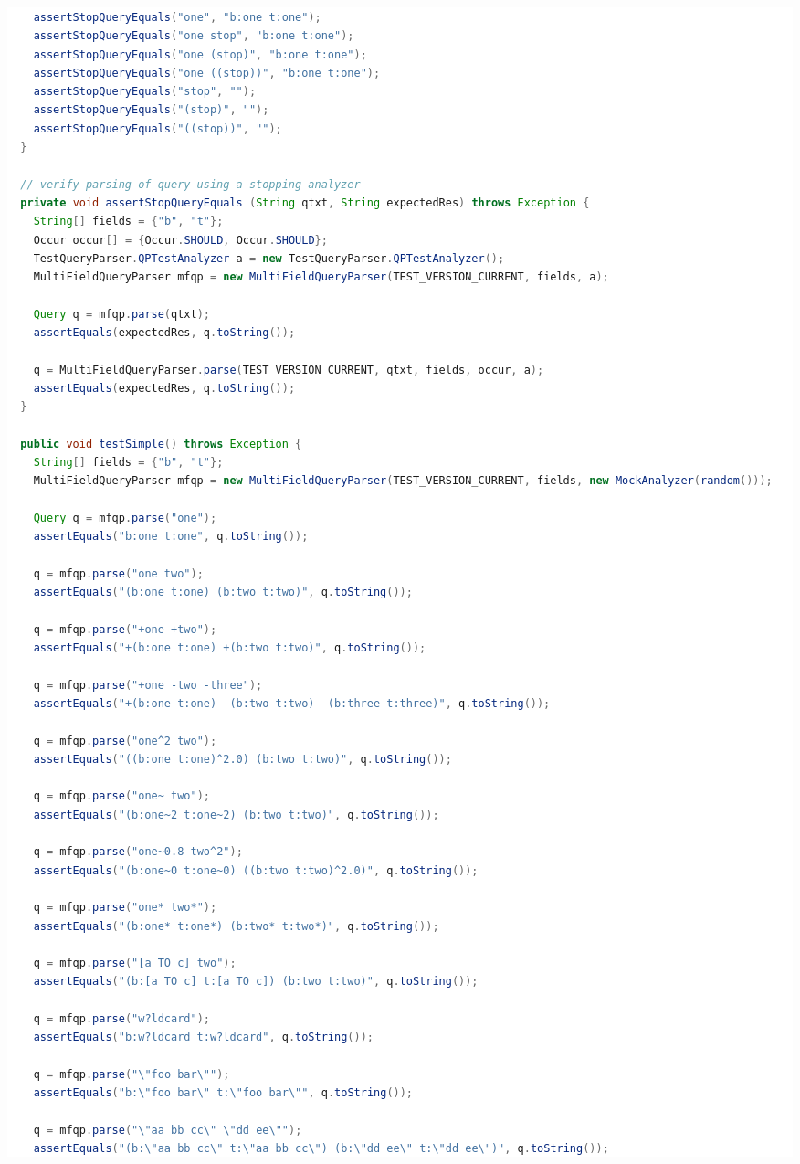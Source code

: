 ```java
    assertStopQueryEquals("one", "b:one t:one");  
    assertStopQueryEquals("one stop", "b:one t:one");  
    assertStopQueryEquals("one (stop)", "b:one t:one");  
    assertStopQueryEquals("one ((stop))", "b:one t:one");  
    assertStopQueryEquals("stop", "");  
    assertStopQueryEquals("(stop)", "");  
    assertStopQueryEquals("((stop))", "");  
  }

  // verify parsing of query using a stopping analyzer  
  private void assertStopQueryEquals (String qtxt, String expectedRes) throws Exception {
    String[] fields = {"b", "t"};
    Occur occur[] = {Occur.SHOULD, Occur.SHOULD};
    TestQueryParser.QPTestAnalyzer a = new TestQueryParser.QPTestAnalyzer();
    MultiFieldQueryParser mfqp = new MultiFieldQueryParser(TEST_VERSION_CURRENT, fields, a);
    
    Query q = mfqp.parse(qtxt);
    assertEquals(expectedRes, q.toString());
    
    q = MultiFieldQueryParser.parse(TEST_VERSION_CURRENT, qtxt, fields, occur, a);
    assertEquals(expectedRes, q.toString());
  }
  
  public void testSimple() throws Exception {
    String[] fields = {"b", "t"};
    MultiFieldQueryParser mfqp = new MultiFieldQueryParser(TEST_VERSION_CURRENT, fields, new MockAnalyzer(random()));
    
    Query q = mfqp.parse("one");
    assertEquals("b:one t:one", q.toString());
    
    q = mfqp.parse("one two");
    assertEquals("(b:one t:one) (b:two t:two)", q.toString());
    
    q = mfqp.parse("+one +two");
    assertEquals("+(b:one t:one) +(b:two t:two)", q.toString());

    q = mfqp.parse("+one -two -three");
    assertEquals("+(b:one t:one) -(b:two t:two) -(b:three t:three)", q.toString());
    
    q = mfqp.parse("one^2 two");
    assertEquals("((b:one t:one)^2.0) (b:two t:two)", q.toString());

    q = mfqp.parse("one~ two");
    assertEquals("(b:one~2 t:one~2) (b:two t:two)", q.toString());

    q = mfqp.parse("one~0.8 two^2");
    assertEquals("(b:one~0 t:one~0) ((b:two t:two)^2.0)", q.toString());

    q = mfqp.parse("one* two*");
    assertEquals("(b:one* t:one*) (b:two* t:two*)", q.toString());

    q = mfqp.parse("[a TO c] two");
    assertEquals("(b:[a TO c] t:[a TO c]) (b:two t:two)", q.toString());

    q = mfqp.parse("w?ldcard");
    assertEquals("b:w?ldcard t:w?ldcard", q.toString());

    q = mfqp.parse("\"foo bar\"");
    assertEquals("b:\"foo bar\" t:\"foo bar\"", q.toString());

    q = mfqp.parse("\"aa bb cc\" \"dd ee\"");
    assertEquals("(b:\"aa bb cc\" t:\"aa bb cc\") (b:\"dd ee\" t:\"dd ee\")", q.toString());
```